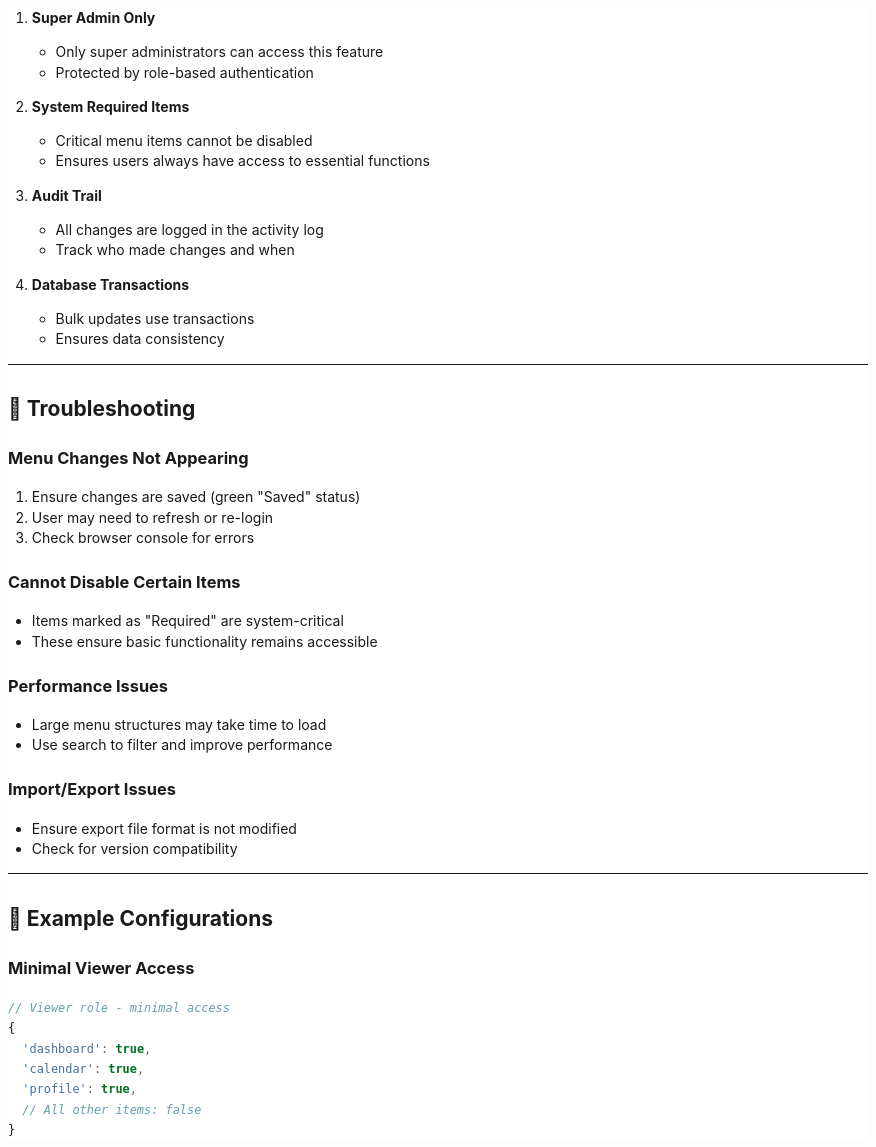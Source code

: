1. **Super Admin Only**
   - Only super administrators can access this feature
   - Protected by role-based authentication

2. **System Required Items**
   - Critical menu items cannot be disabled
   - Ensures users always have access to essential functions

3. **Audit Trail**
   - All changes are logged in the activity log
   - Track who made changes and when

4. **Database Transactions**
   - Bulk updates use transactions
   - Ensures data consistency

---

## 🐛 Troubleshooting

### Menu Changes Not Appearing
1. Ensure changes are saved (green "Saved" status)
2. User may need to refresh or re-login
3. Check browser console for errors

### Cannot Disable Certain Items
- Items marked as "Required" are system-critical
- These ensure basic functionality remains accessible

### Performance Issues
- Large menu structures may take time to load
- Use search to filter and improve performance

### Import/Export Issues
- Ensure export file format is not modified
- Check for version compatibility

---

## 📝 Example Configurations

### Minimal Viewer Access
```javascript
// Viewer role - minimal access
{
  'dashboard': true,
  'calendar': true,
  'profile': true,
  // All other items: false
}
```
